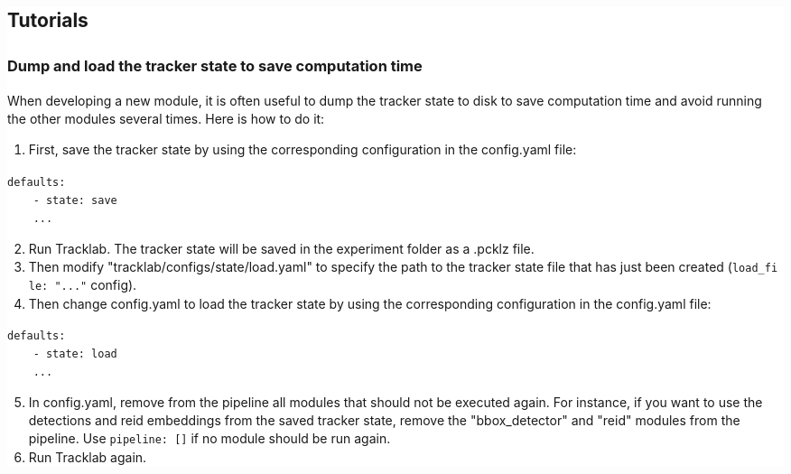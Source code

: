 ## Tutorials
### Dump and load the tracker state to save computation time
When developing a new module, it is often useful to dump the tracker state to disk to save computation time and avoid running the other modules several times.
Here is how to do it:
1. First, save the tracker state by using the corresponding configuration in the config.yaml file:
```
defaults:
    - state: save
    ...
```
2. Run Tracklab. The tracker state will be saved in the experiment folder as a .pcklz file.
3. Then modify "tracklab/configs/state/load.yaml" to specify the path to the tracker state file that has just been created (`load_file: "..."` config).
4. Then change config.yaml to load the tracker state by using the corresponding configuration in the config.yaml file:
```
defaults:
    - state: load
    ...
```
5. In config.yaml, remove from the pipeline all modules that should not be executed again. For instance, if you want to use the detections and reid embeddings from the saved tracker state, remove the "bbox_detector" and "reid" modules from the pipeline. Use `pipeline: []` if no module should be run again.
6. Run Tracklab again.

